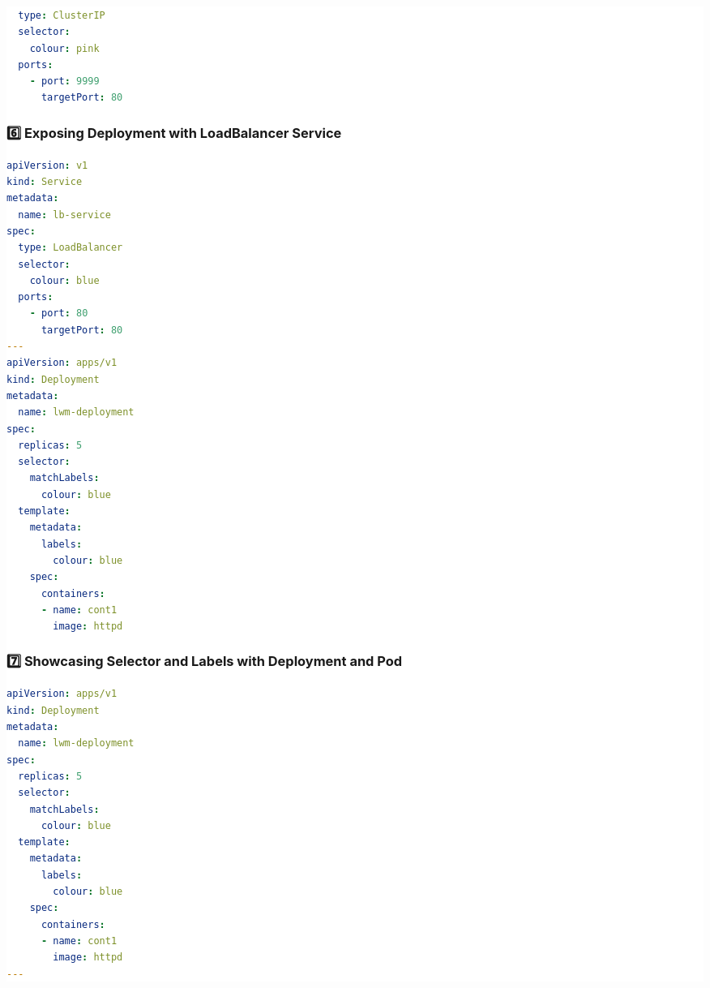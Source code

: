 ```yaml
  type: ClusterIP
  selector:
    colour: pink
  ports:
    - port: 9999
      targetPort: 80
```

### 6️⃣ Exposing Deployment with LoadBalancer Service

```yaml
apiVersion: v1
kind: Service
metadata:
  name: lb-service
spec:
  type: LoadBalancer
  selector:
    colour: blue
  ports:
    - port: 80
      targetPort: 80
---
apiVersion: apps/v1
kind: Deployment
metadata:
  name: lwm-deployment
spec:
  replicas: 5
  selector:
    matchLabels:
      colour: blue
  template:
    metadata:
      labels:
        colour: blue
    spec:
      containers:
      - name: cont1
        image: httpd
```

### 7️⃣ Showcasing Selector and Labels with Deployment and Pod

```yaml
apiVersion: apps/v1
kind: Deployment
metadata:
  name: lwm-deployment
spec:
  replicas: 5
  selector:
    matchLabels:
      colour: blue
  template:
    metadata:
      labels:
        colour: blue
    spec:
      containers:
      - name: cont1
        image: httpd
---
```